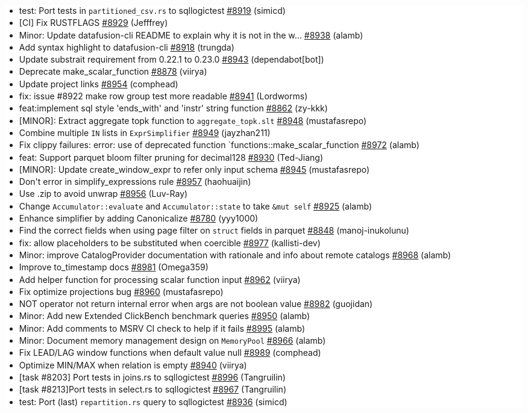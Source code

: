 - test: Port tests in `partitioned_csv.rs` to sqllogictest [#8919](https://github.com/apache/arrow-datafusion/pull/8919) (simicd)
- [CI] Fix RUSTFLAGS [#8929](https://github.com/apache/arrow-datafusion/pull/8929) (Jefffrey)
- Minor: Update datafusion-cli README to explain why it is not in the w… [#8938](https://github.com/apache/arrow-datafusion/pull/8938) (alamb)
- Add syntax highlight to datafusion-cli [#8918](https://github.com/apache/arrow-datafusion/pull/8918) (trungda)
- Update substrait requirement from 0.22.1 to 0.23.0 [#8943](https://github.com/apache/arrow-datafusion/pull/8943) (dependabot[bot])
- Deprecate make_scalar_function [#8878](https://github.com/apache/arrow-datafusion/pull/8878) (viirya)
- Update project links [#8954](https://github.com/apache/arrow-datafusion/pull/8954) (comphead)
- fix: issue #8922 make row group test more readable [#8941](https://github.com/apache/arrow-datafusion/pull/8941) (Lordworms)
- feat:implement sql style 'ends_with' and 'instr' string function [#8862](https://github.com/apache/arrow-datafusion/pull/8862) (zy-kkk)
- [MINOR]: Extract aggregate topk function to `aggregate_topk.slt` [#8948](https://github.com/apache/arrow-datafusion/pull/8948) (mustafasrepo)
- Combine multiple `IN` lists in `ExprSimplifier` [#8949](https://github.com/apache/arrow-datafusion/pull/8949) (jayzhan211)
- Fix clippy failures: error: use of deprecated function `functions::make_scalar_function [#8972](https://github.com/apache/arrow-datafusion/pull/8972) (alamb)
- feat: Support parquet bloom filter pruning for decimal128 [#8930](https://github.com/apache/arrow-datafusion/pull/8930) (Ted-Jiang)
- [MINOR]: Update create_window_expr to refer only input schema [#8945](https://github.com/apache/arrow-datafusion/pull/8945) (mustafasrepo)
- Don't error in simplify_expressions rule [#8957](https://github.com/apache/arrow-datafusion/pull/8957) (haohuaijin)
- Use .zip to avoid unwrap [#8956](https://github.com/apache/arrow-datafusion/pull/8956) (Luv-Ray)
- Change `Accumulator::evaluate` and `Accumulator::state` to take `&mut self` [#8925](https://github.com/apache/arrow-datafusion/pull/8925) (alamb)
- Enhance simplifier by adding Canonicalize [#8780](https://github.com/apache/arrow-datafusion/pull/8780) (yyy1000)
- Find the correct fields when using page filter on `struct` fields in parquet [#8848](https://github.com/apache/arrow-datafusion/pull/8848) (manoj-inukolunu)
- fix: allow placeholders to be substituted when coercible [#8977](https://github.com/apache/arrow-datafusion/pull/8977) (kallisti-dev)
- Minor: improve CatalogProvider documentation with rationale and info about remote catalogs [#8968](https://github.com/apache/arrow-datafusion/pull/8968) (alamb)
- Improve to_timestamp docs [#8981](https://github.com/apache/arrow-datafusion/pull/8981) (Omega359)
- Add helper function for processing scalar function input [#8962](https://github.com/apache/arrow-datafusion/pull/8962) (viirya)
- Fix optimize projections bug [#8960](https://github.com/apache/arrow-datafusion/pull/8960) (mustafasrepo)
- NOT operator not return internal error when args are not boolean value [#8982](https://github.com/apache/arrow-datafusion/pull/8982) (guojidan)
- Minor: Add new Extended ClickBench benchmark queries [#8950](https://github.com/apache/arrow-datafusion/pull/8950) (alamb)
- Minor: Add comments to MSRV CI check to help if it fails [#8995](https://github.com/apache/arrow-datafusion/pull/8995) (alamb)
- Minor: Document memory management design on `MemoryPool` [#8966](https://github.com/apache/arrow-datafusion/pull/8966) (alamb)
- Fix LEAD/LAG window functions when default value null [#8989](https://github.com/apache/arrow-datafusion/pull/8989) (comphead)
- Optimize MIN/MAX when relation is empty [#8940](https://github.com/apache/arrow-datafusion/pull/8940) (viirya)
- [task #8203] Port tests in joins.rs to sqllogictest [#8996](https://github.com/apache/arrow-datafusion/pull/8996) (Tangruilin)
- [task #8213]Port tests in select.rs to sqllogictest [#8967](https://github.com/apache/arrow-datafusion/pull/8967) (Tangruilin)
- test: Port (last) `repartition.rs` query to sqllogictest [#8936](https://github.com/apache/arrow-datafusion/pull/8936) (simicd)